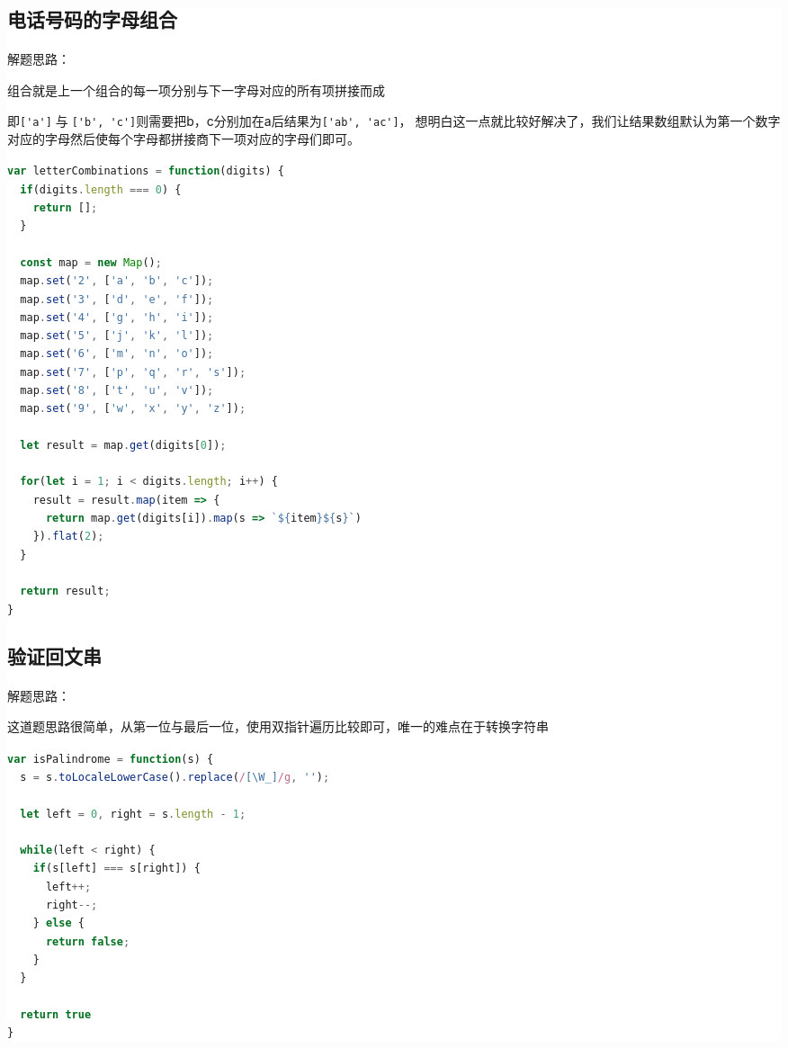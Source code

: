 ## 电话号码的字母组合

解题思路：

组合就是上一个组合的每一项分别与下一字母对应的所有项拼接而成

即`['a']` 与 `['b', 'c']`则需要把b，c分别加在a后结果为`['ab', 'ac']`，
想明白这一点就比较好解决了，我们让结果数组默认为第一个数字对应的字母然后使每个字母都拼接商下一项对应的字母们即可。

```js
var letterCombinations = function(digits) {
  if(digits.length === 0) {
    return [];
  }

  const map = new Map();
  map.set('2', ['a', 'b', 'c']);
  map.set('3', ['d', 'e', 'f']);
  map.set('4', ['g', 'h', 'i']);
  map.set('5', ['j', 'k', 'l']);
  map.set('6', ['m', 'n', 'o']);
  map.set('7', ['p', 'q', 'r', 's']);
  map.set('8', ['t', 'u', 'v']);
  map.set('9', ['w', 'x', 'y', 'z']);

  let result = map.get(digits[0]);

  for(let i = 1; i < digits.length; i++) {
    result = result.map(item => {
      return map.get(digits[i]).map(s => `${item}${s}`)
    }).flat(2);
  }

  return result;
}
```

## 验证回文串

解题思路：

这道题思路很简单，从第一位与最后一位，使用双指针遍历比较即可，唯一的难点在于转换字符串

```js
var isPalindrome = function(s) {
  s = s.toLocaleLowerCase().replace(/[\W_]/g, '');

  let left = 0, right = s.length - 1;

  while(left < right) {
    if(s[left] === s[right]) {
      left++;
      right--;
    } else {
      return false;
    }
  }

  return true
}
```
